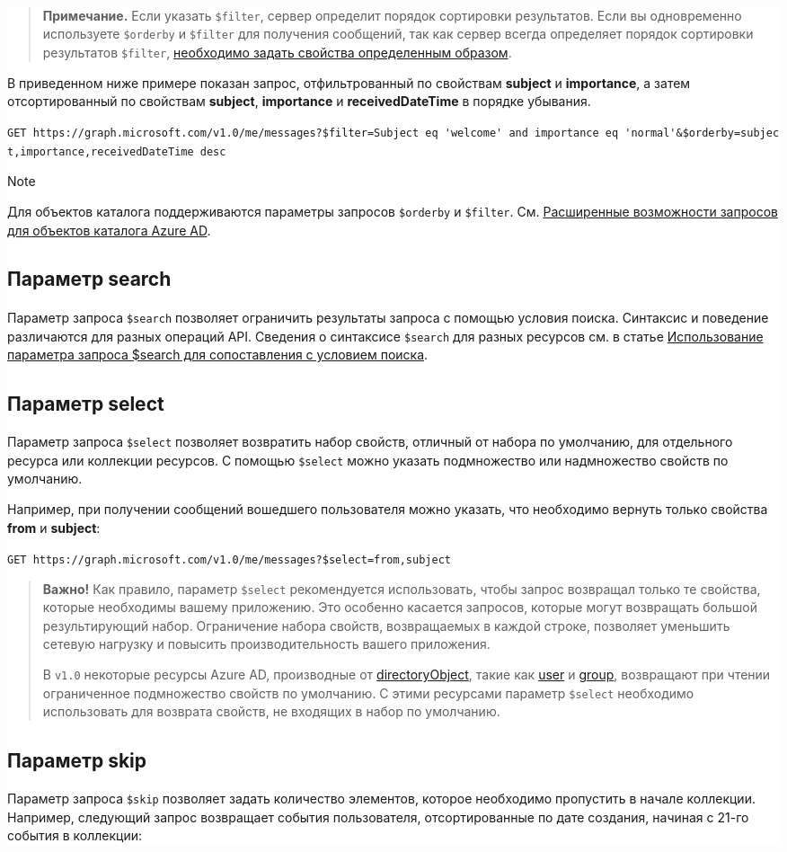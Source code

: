 > **Примечание.** Если указать `$filter`, сервер определит порядок сортировки результатов. Если вы одновременно используете `$orderby` и `$filter` для получения сообщений, так как сервер всегда определяет порядок сортировки результатов `$filter`, [необходимо задать свойства определенным образом](/graph/api/user-list-messages#using-filter-and-orderby-in-the-same-query).


В приведенном ниже примере показан запрос, отфильтрованный по свойствам **subject** и **importance**, а затем отсортированный по свойствам **subject**, **importance** и **receivedDateTime** в порядке убывания.

```msgraph-interactive
GET https://graph.microsoft.com/v1.0/me/messages?$filter=Subject eq 'welcome' and importance eq 'normal'&$orderby=subject,importance,receivedDateTime desc
```


> [!NOTE] 
> Для объектов каталога поддерживаются параметры запросов `$orderby` и `$filter`. См. [Расширенные возможности запросов для объектов каталога Azure AD](/graph/aad-advanced-queries).

## <a name="search-parameter"></a>Параметр search

Параметр запроса `$search` позволяет ограничить результаты запроса с помощью условия поиска. Синтаксис и поведение различаются для разных операций API. Сведения о синтаксисе `$search` для разных ресурсов см. в статье [Использование параметра запроса $search для сопоставления с условием поиска](/graph/search-query-parameter).

## <a name="select-parameter"></a>Параметр select

Параметр запроса `$select` позволяет возвратить набор свойств, отличный от набора по умолчанию, для отдельного ресурса или коллекции ресурсов. С помощью `$select` можно указать подмножество или надмножество свойств по умолчанию.

Например, при получении сообщений вошедшего пользователя можно указать, что необходимо вернуть только свойства **from** и **subject**:

```msgraph-interactive
GET https://graph.microsoft.com/v1.0/me/messages?$select=from,subject
```


> **Важно!** Как правило, параметр `$select` рекомендуется использовать, чтобы запрос возвращал только те свойства, которые необходимы вашему приложению. Это особенно касается запросов, которые могут возвращать большой результирующий набор. Ограничение набора свойств, возвращаемых в каждой строке, позволяет уменьшить сетевую нагрузку и повысить производительность вашего приложения.
>
> В `v1.0` некоторые ресурсы Azure AD, производные от [directoryObject](/graph/api/resources/directoryobject), такие как [user](/graph/api/resources/user) и [group](/graph/api/resources/group), возвращают при чтении ограниченное подмножество свойств по умолчанию. С этими ресурсами параметр `$select` необходимо использовать для возврата свойств, не входящих в набор по умолчанию.  

## <a name="skip-parameter"></a>Параметр skip

Параметр запроса `$skip` позволяет задать количество элементов, которое необходимо пропустить в начале коллекции. Например, следующий запрос возвращает события пользователя, отсортированные по дате создания, начиная с 21-го события в коллекции:


[graph-explorer]: https://developer.microsoft.com/graph/graph-explorer
[odata-filter]: https://docs.oasis-open.org/odata/odata/v4.0/errata03/os/complete/part2-url-conventions/odata-v4.0-errata03-os-part2-url-conventions-complete.html#_Toc453752358
[odata-query]: https://docs.oasis-open.org/odata/odata/v4.0/errata03/os/complete/part2-url-conventions/odata-v4.0-errata03-os-part2-url-conventions-complete.html#_Toc453752356
[count-example]: https://developer.microsoft.com/graph/graph-explorer?request=me/messages?$top=2%26$count=true&method=GET&version=v1.0
[expand-example]: https://developer.microsoft.com/graph/graph-explorer?request=groups?$expand=members&method=GET&version=v1.0
[filter-example]: https://developer.microsoft.com/graph/graph-explorer?request=users?$filter=startswith(givenName,'J')&method=GET&version=v1.0
[format-example]: https://developer.microsoft.com/graph/graph-explorer?request=users?$format=json&method=GET&version=v1.0
[orderby-example]: https://developer.microsoft.com/graph/graph-explorer?request=users?$orderby=displayName%20DESC&method=GET&version=v1.0
[search-example]: https://developer.microsoft.com/graph/graph-explorer?request=me/messages?$search=pizza&method=GET&version=v1.0
[select-example]: https://developer.microsoft.com/graph/graph-explorer?request=users?$select=givenName,surname&method=GET&version=v1.0
[skip-example]: https://developer.microsoft.com/graph/graph-explorer?request=me/messages?$skip=11&method=GET&version=v1.0
[top-example]: https://developer.microsoft.com/graph/graph-explorer?request=users?$top=2&method=GET&version=v1.0